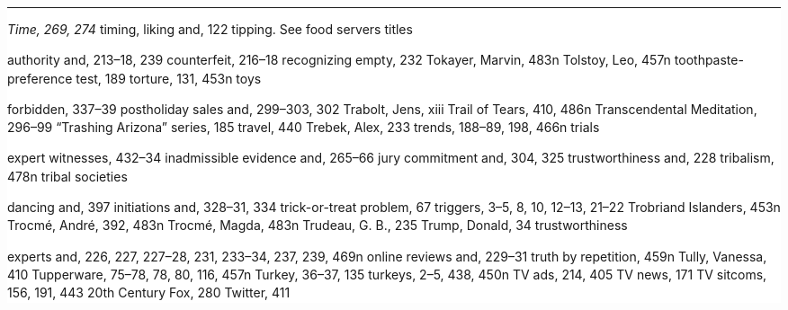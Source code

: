 -----

_Time, 269, 274_
timing, liking and, 122
tipping. See food servers
titles

authority and, 213–18, 239
counterfeit, 216–18
recognizing empty, 232
Tokayer, Marvin, 483n
Tolstoy, Leo, 457n
toothpaste-preference test, 189
torture, 131, 453n
toys

forbidden, 337–39
postholiday sales and, 299–303, 302
Trabolt, Jens, xiii
Trail of Tears, 410, 486n
Transcendental Meditation, 296–99
“Trashing Arizona” series, 185
travel, 440
Trebek, Alex, 233
trends, 188–89, 198, 466n
trials

expert witnesses, 432–34
inadmissible evidence and, 265–66
jury commitment and, 304, 325
trustworthiness and, 228
tribalism, 478n
tribal societies

dancing and, 397
initiations and, 328–31, 334
trick-or-treat problem, 67
triggers, 3–5, 8, 10, 12–13, 21–22
Trobriand Islanders, 453n
Trocmé, André, 392, 483n
Trocmé, Magda, 483n
Trudeau, G. B., 235
Trump, Donald, 34
trustworthiness

experts and, 226, 227, 227–28, 231, 233–34, 237, 239, 469n
online reviews and, 229–31
truth by repetition, 459n
Tully, Vanessa, 410
Tupperware, 75–78, 78, 80, 116, 457n
Turkey, 36–37, 135
turkeys, 2–5, 438, 450n
TV ads, 214, 405
TV news, 171
TV sitcoms, 156, 191, 443
20th Century Fox, 280
Twitter, 411
